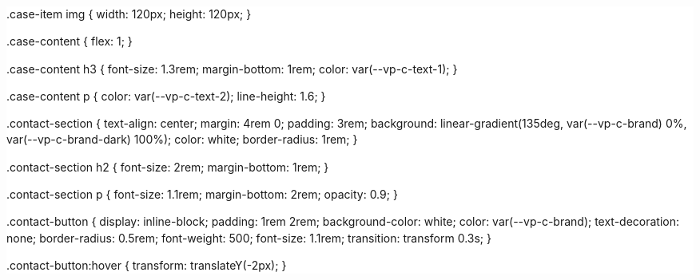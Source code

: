 .case-item img {
  width: 120px;
  height: 120px;
}

.case-content {
  flex: 1;
}

.case-content h3 {
  font-size: 1.3rem;
  margin-bottom: 1rem;
  color: var(--vp-c-text-1);
}

.case-content p {
  color: var(--vp-c-text-2);
  line-height: 1.6;
}

.contact-section {
  text-align: center;
  margin: 4rem 0;
  padding: 3rem;
  background: linear-gradient(135deg, var(--vp-c-brand) 0%, var(--vp-c-brand-dark) 100%);
  color: white;
  border-radius: 1rem;
}

.contact-section h2 {
  font-size: 2rem;
  margin-bottom: 1rem;
}

.contact-section p {
  font-size: 1.1rem;
  margin-bottom: 2rem;
  opacity: 0.9;
}

.contact-button {
  display: inline-block;
  padding: 1rem 2rem;
  background-color: white;
  color: var(--vp-c-brand);
  text-decoration: none;
  border-radius: 0.5rem;
  font-weight: 500;
  font-size: 1.1rem;
  transition: transform 0.3s;
}

.contact-button:hover {
  transform: translateY(-2px);
}
